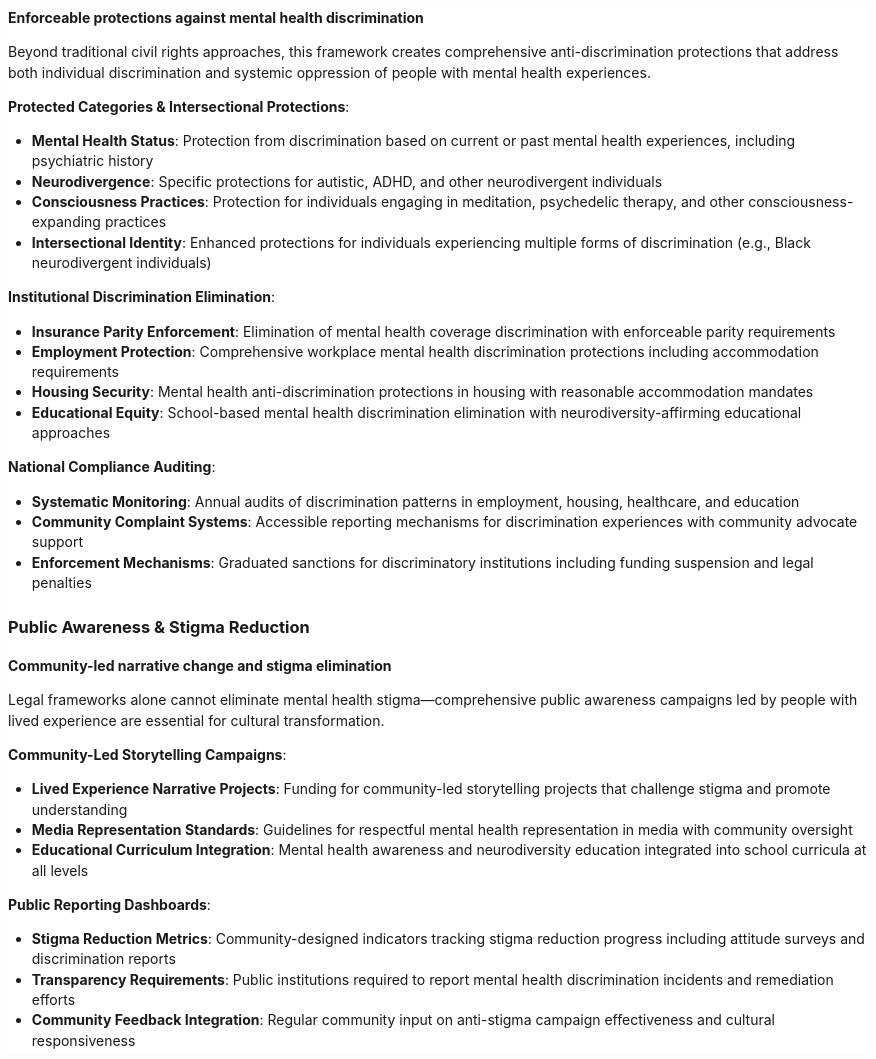 **Enforceable protections against mental health discrimination**

Beyond traditional civil rights approaches, this framework creates comprehensive anti-discrimination protections that address both individual discrimination and systemic oppression of people with mental health experiences.

**Protected Categories & Intersectional Protections**:
- **Mental Health Status**: Protection from discrimination based on current or past mental health experiences, including psychiatric history
- **Neurodivergence**: Specific protections for autistic, ADHD, and other neurodivergent individuals
- **Consciousness Practices**: Protection for individuals engaging in meditation, psychedelic therapy, and other consciousness-expanding practices
- **Intersectional Identity**: Enhanced protections for individuals experiencing multiple forms of discrimination (e.g., Black neurodivergent individuals)

**Institutional Discrimination Elimination**:
- **Insurance Parity Enforcement**: Elimination of mental health coverage discrimination with enforceable parity requirements
- **Employment Protection**: Comprehensive workplace mental health discrimination protections including accommodation requirements
- **Housing Security**: Mental health anti-discrimination protections in housing with reasonable accommodation mandates
- **Educational Equity**: School-based mental health discrimination elimination with neurodiversity-affirming educational approaches

**National Compliance Auditing**:
- **Systematic Monitoring**: Annual audits of discrimination patterns in employment, housing, healthcare, and education
- **Community Complaint Systems**: Accessible reporting mechanisms for discrimination experiences with community advocate support
- **Enforcement Mechanisms**: Graduated sanctions for discriminatory institutions including funding suspension and legal penalties

### Public Awareness & Stigma Reduction

**Community-led narrative change and stigma elimination**

Legal frameworks alone cannot eliminate mental health stigma—comprehensive public awareness campaigns led by people with lived experience are essential for cultural transformation.

**Community-Led Storytelling Campaigns**:
- **Lived Experience Narrative Projects**: Funding for community-led storytelling projects that challenge stigma and promote understanding
- **Media Representation Standards**: Guidelines for respectful mental health representation in media with community oversight
- **Educational Curriculum Integration**: Mental health awareness and neurodiversity education integrated into school curricula at all levels

**Public Reporting Dashboards**:
- **Stigma Reduction Metrics**: Community-designed indicators tracking stigma reduction progress including attitude surveys and discrimination reports
- **Transparency Requirements**: Public institutions required to report mental health discrimination incidents and remediation efforts
- **Community Feedback Integration**: Regular community input on anti-stigma campaign effectiveness and cultural responsiveness
